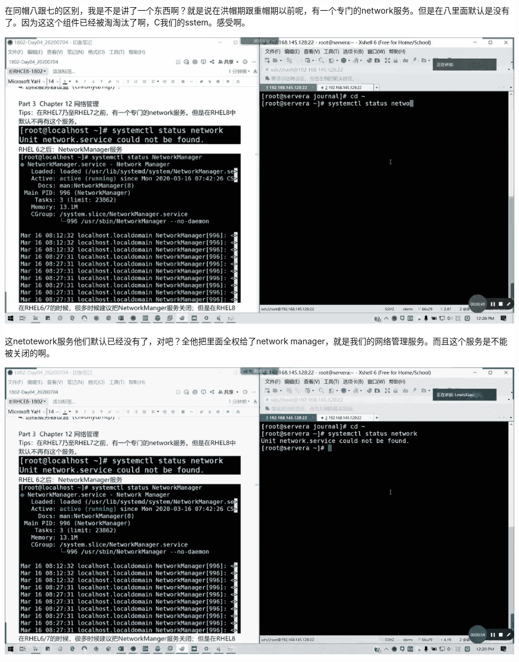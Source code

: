在同帽八跟七的区别，我是不是讲了一个东西啊？就是说在洪帽期跟重帽期以前呢，有一个专门的network服务。但是在八里面默认是没有了。因为这这个组件已经被淘淘汰了啊，C我们的sstem。感受啊。



![](img/1b6211a05e90754ea3468c1c0f662afa_4.png)

这netotework服务他们默认已经没有了，对吧？全他把里面全权给了network manager，就是我们的网络管理服务。而且这个服务是不能被关闭的啊。



![](img/1b6211a05e90754ea3468c1c0f662afa_6.png)
